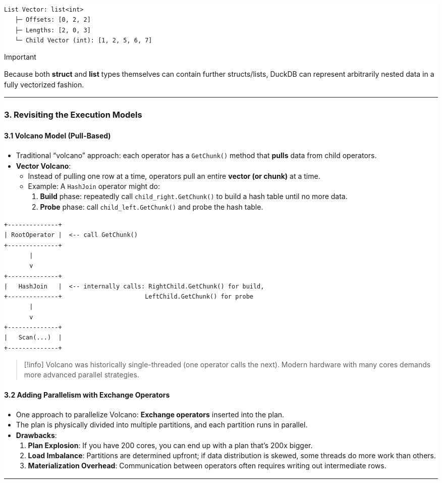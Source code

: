 
```plaintext
List Vector: list<int>
   ├─ Offsets: [0, 2, 2]
   ├─ Lengths: [2, 0, 3]
   └─ Child Vector (int): [1, 2, 5, 6, 7]
```

> [!important]  
> Because both **struct** and **list** types themselves can contain further structs/lists, DuckDB can represent arbitrarily nested data in a fully vectorized fashion.

---

### 3. Revisiting the Execution Models

#### 3.1 Volcano Model (Pull-Based)
- Traditional “volcano” approach: each operator has a `GetChunk()` method that **pulls** data from child operators.
- **Vector Volcano**:
  - Instead of pulling one row at a time, operators pull an entire **vector (or chunk)** at a time.
  - Example: A `HashJoin` operator might do:
    1. **Build** phase: repeatedly call `child_right.GetChunk()` to build a hash table until no more data.
    2. **Probe** phase: call `child_left.GetChunk()` and probe the hash table.

```plaintext
+--------------+
| RootOperator |  <-- call GetChunk() 
+--------------+
       |
       v
+--------------+
|   HashJoin   |  <-- internally calls: RightChild.GetChunk() for build,
+--------------+                       LeftChild.GetChunk() for probe
       |
       v
+--------------+
|   Scan(...)  |
+--------------+
```

> [!info] Volcano was historically single-threaded (one operator calls the next). Modern hardware with many cores demands more advanced parallel strategies.

#### 3.2 Adding Parallelism with Exchange Operators
- One approach to parallelize Volcano: **Exchange operators** inserted into the plan.
- The plan is physically divided into multiple partitions, and each partition runs in parallel.  
- **Drawbacks**:
  1. **Plan Explosion**: If you have 200 cores, you can end up with a plan that’s 200x bigger.
  2. **Load Imbalance**: Partitions are determined upfront; if data distribution is skewed, some threads do more work than others.
  3. **Materialization Overhead**: Communication between operators often requires writing out intermediate rows.

---